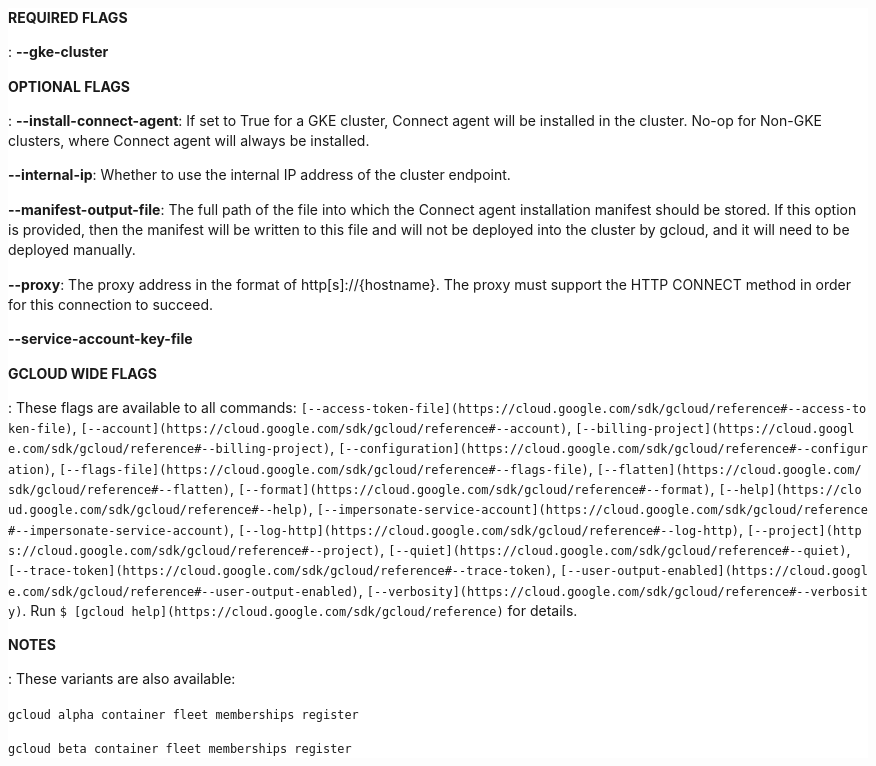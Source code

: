 **REQUIRED FLAGS**

: **--gke-cluster**

**OPTIONAL FLAGS**

: **--install-connect-agent**:
If set to True for a GKE cluster, Connect agent will be installed in the
cluster. No-op for Non-GKE clusters, where Connect agent will always be
installed.

**--internal-ip**:
Whether to use the internal IP address of the cluster endpoint.

**--manifest-output-file**:
The full path of the file into which the Connect agent installation manifest
should be stored. If this option is provided, then the manifest will be written
to this file and will not be deployed into the cluster by gcloud, and it will
need to be deployed manually.

**--proxy**:
The proxy address in the format of http[s]://{hostname}. The proxy must support
the HTTP CONNECT method in order for this connection to succeed.

**--service-account-key-file**

**GCLOUD WIDE FLAGS**

: These flags are available to all commands: `[--access-token-file](https://cloud.google.com/sdk/gcloud/reference#--access-token-file)`,
`[--account](https://cloud.google.com/sdk/gcloud/reference#--account)`, `[--billing-project](https://cloud.google.com/sdk/gcloud/reference#--billing-project)`,
`[--configuration](https://cloud.google.com/sdk/gcloud/reference#--configuration)`,
`[--flags-file](https://cloud.google.com/sdk/gcloud/reference#--flags-file)`,
`[--flatten](https://cloud.google.com/sdk/gcloud/reference#--flatten)`, `[--format](https://cloud.google.com/sdk/gcloud/reference#--format)`, `[--help](https://cloud.google.com/sdk/gcloud/reference#--help)`, `[--impersonate-service-account](https://cloud.google.com/sdk/gcloud/reference#--impersonate-service-account)`,
`[--log-http](https://cloud.google.com/sdk/gcloud/reference#--log-http)`,
`[--project](https://cloud.google.com/sdk/gcloud/reference#--project)`, `[--quiet](https://cloud.google.com/sdk/gcloud/reference#--quiet)`, `[--trace-token](https://cloud.google.com/sdk/gcloud/reference#--trace-token)`, `[--user-output-enabled](https://cloud.google.com/sdk/gcloud/reference#--user-output-enabled)`,
`[--verbosity](https://cloud.google.com/sdk/gcloud/reference#--verbosity)`.
Run `$ [gcloud help](https://cloud.google.com/sdk/gcloud/reference)` for details.

**NOTES**

: These variants are also available:

```
gcloud alpha container fleet memberships register
```

```
gcloud beta container fleet memberships register
```